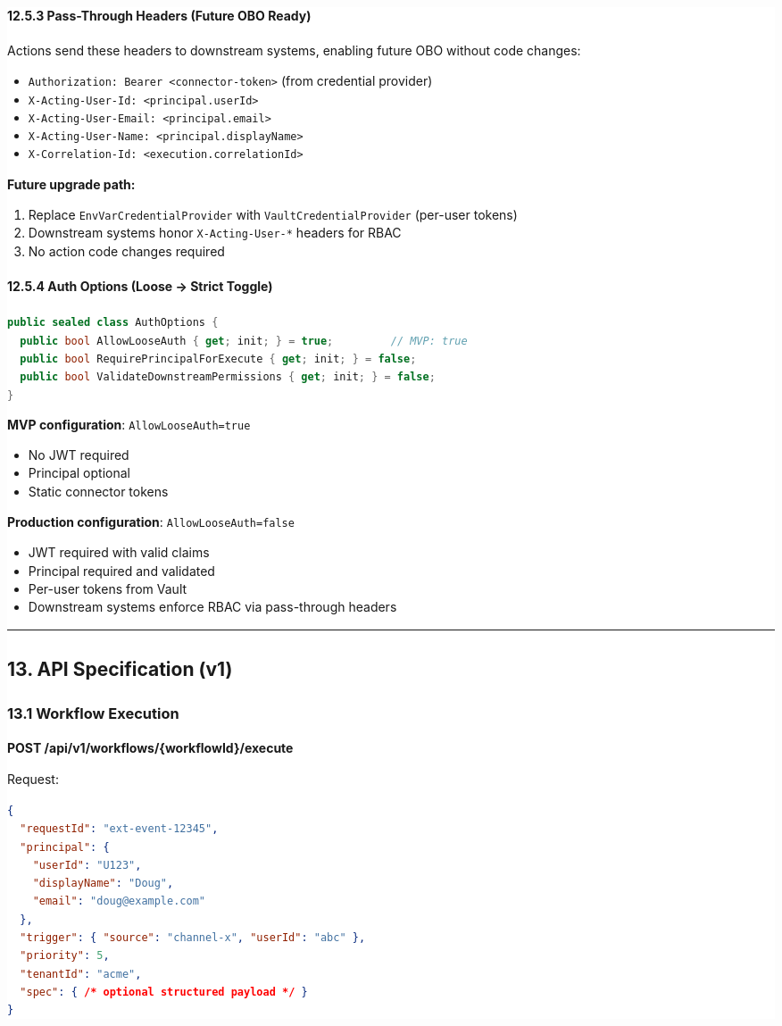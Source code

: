 #### 12.5.3 Pass-Through Headers (Future OBO Ready)

Actions send these headers to downstream systems, enabling future OBO without code changes:

* `Authorization: Bearer <connector-token>` (from credential provider)
* `X-Acting-User-Id: <principal.userId>`
* `X-Acting-User-Email: <principal.email>`
* `X-Acting-User-Name: <principal.displayName>`
* `X-Correlation-Id: <execution.correlationId>`

**Future upgrade path:**
1. Replace `EnvVarCredentialProvider` with `VaultCredentialProvider` (per-user tokens)
2. Downstream systems honor `X-Acting-User-*` headers for RBAC
3. No action code changes required

#### 12.5.4 Auth Options (Loose → Strict Toggle)

```csharp
public sealed class AuthOptions {
  public bool AllowLooseAuth { get; init; } = true;         // MVP: true
  public bool RequirePrincipalForExecute { get; init; } = false;
  public bool ValidateDownstreamPermissions { get; init; } = false;
}
```

**MVP configuration**: `AllowLooseAuth=true`
* No JWT required
* Principal optional
* Static connector tokens

**Production configuration**: `AllowLooseAuth=false`
* JWT required with valid claims
* Principal required and validated
* Per-user tokens from Vault
* Downstream systems enforce RBAC via pass-through headers

---

## 13. API Specification (v1)

### 13.1 Workflow Execution

**POST /api/v1/workflows/{workflowId}/execute**

Request:
```json
{
  "requestId": "ext-event-12345",
  "principal": {
    "userId": "U123",
    "displayName": "Doug",
    "email": "doug@example.com"
  },
  "trigger": { "source": "channel-x", "userId": "abc" },
  "priority": 5,
  "tenantId": "acme",
  "spec": { /* optional structured payload */ }
}
```
